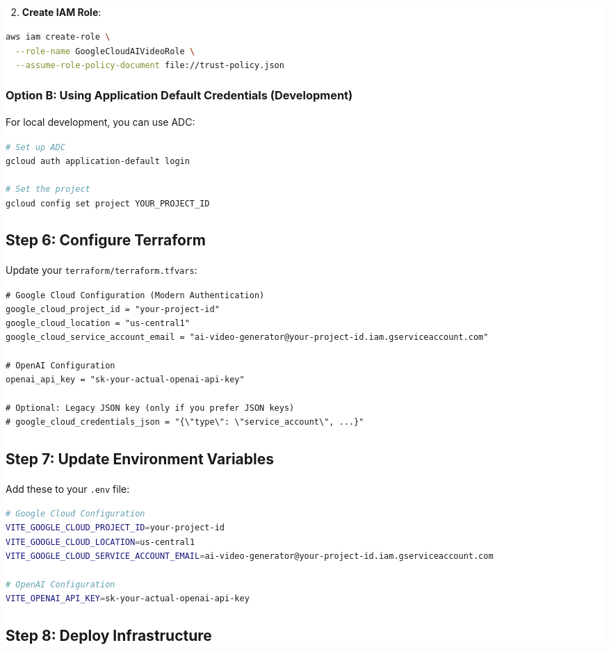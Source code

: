 2. **Create IAM Role**:

```bash
aws iam create-role \
  --role-name GoogleCloudAIVideoRole \
  --assume-role-policy-document file://trust-policy.json
```

### Option B: Using Application Default Credentials (Development)

For local development, you can use ADC:

```bash
# Set up ADC
gcloud auth application-default login

# Set the project
gcloud config set project YOUR_PROJECT_ID
```

## Step 6: Configure Terraform

Update your `terraform/terraform.tfvars`:

```hcl
# Google Cloud Configuration (Modern Authentication)
google_cloud_project_id = "your-project-id"
google_cloud_location = "us-central1"
google_cloud_service_account_email = "ai-video-generator@your-project-id.iam.gserviceaccount.com"

# OpenAI Configuration
openai_api_key = "sk-your-actual-openai-api-key"

# Optional: Legacy JSON key (only if you prefer JSON keys)
# google_cloud_credentials_json = "{\"type\": \"service_account\", ...}"
```

## Step 7: Update Environment Variables

Add these to your `.env` file:

```bash
# Google Cloud Configuration
VITE_GOOGLE_CLOUD_PROJECT_ID=your-project-id
VITE_GOOGLE_CLOUD_LOCATION=us-central1
VITE_GOOGLE_CLOUD_SERVICE_ACCOUNT_EMAIL=ai-video-generator@your-project-id.iam.gserviceaccount.com

# OpenAI Configuration
VITE_OPENAI_API_KEY=sk-your-actual-openai-api-key
```

## Step 8: Deploy Infrastructure
